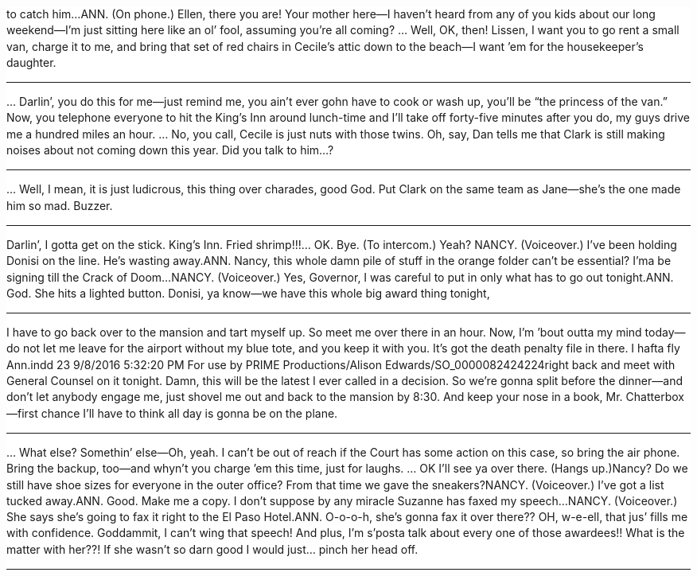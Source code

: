 to catch him…ANN.  (On phone.) Ellen, there you are! Your mother here—I
haven’t heard from any of you kids about our long weekend—I’m just sitting here like an ol’ fool, assuming you’re all coming?
… Well, OK, then! Lissen, I want you to go rent a small van,
charge it to me, and bring that set of red chairs in Cecile’s attic down to the beach—I want ’em for the housekeeper’s daughter.

---

… Darlin’, you do this for me—just remind me, you ain’t ever
gohn have to cook or wash up, you’ll be “the princess of the van.” Now, you telephone everyone to hit the King’s Inn around lunch-time and I’ll take off forty-five minutes after you do, my guys drive me a hundred miles an hour.
… No, you  call, Cecile is just nuts with those twins. Oh, say,
Dan tells me that Clark is still making noises about not coming down this year. Did you talk to him…?

---

… Well, I mean, it is just ludicrous, this thing over charades,
good God. Put Clark on the same team as Jane—she’s the one made
him so mad.
Buzzer.

---

Darlin’, I gotta get on the stick. King’s Inn. Fried shrimp!!!… OK. Bye. (To intercom.) Yeah?
NANCY.  (Voiceover.) I’ve been holding Donisi on the line. He’s wasting away.ANN.  Nancy, this whole damn pile of stuff in the orange folder can’t be essential? I’ma be signing till the Crack of Doom…NANCY.  (Voiceover.) Yes, Governor, I was careful to put in only what has to go out tonight.ANN.  God.
She hits a lighted button.
Donisi, ya know—we have this whole big award thing tonight,

---

I have to go back over to the mansion and tart myself up. So meet me over there in an hour. Now, I’m ’bout outta my mind today—do not let me leave for the airport without my blue tote, and you keep it with you. It’s got the death penalty file in there. I hafta fly
Ann.indd   23 9/8/2016   5:32:20 PM
For use by PRIME Productions/Alison Edwards/SO_0000082424224right back and meet with General Counsel on it tonight. Damn,
this will be the latest I ever called in a decision. So we’re gonna split before the dinner—and don’t let anybody engage me, just shovel me out and back to the mansion by 8:30. And keep your nose in a book, Mr. Chatterbox—first chance I’ll have to think all day is gonna be on the plane.

---

… What else? Somethin’ else—Oh, yeah. I can’t be out of
reach if the Court has some action on this case, so bring the air phone. Bring the backup, too—and whyn’t you charge ’em this time, just for laughs.
… OK I’ll see ya over there. (Hangs up.)Nancy? Do we still have shoe sizes for everyone in the outer
office? From that time we gave the sneakers?NANCY.  (Voiceover.) I’ve got a list tucked away.ANN.  Good. Make me a copy. I don’t suppose by any miracle Suzanne has faxed my speech…NANCY.  (Voiceover.) She says she’s going to fax it right to the El Paso Hotel.ANN.  O-o-o-h, she’s gonna fax it over there?? OH, w-e-ell, that jus’ fills me with confidence. Goddammit, I can’t wing that speech! And plus, I’m s’posta talk about every one of those awardees!! What is the matter with her??! If she wasn’t so darn good I would just… pinch her head off.

---